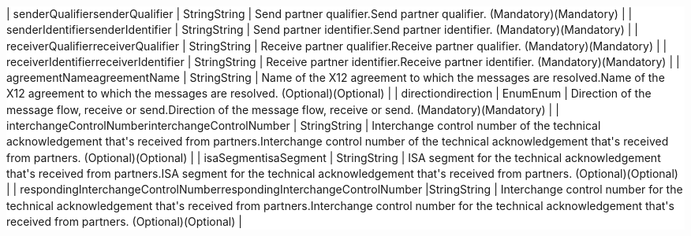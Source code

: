 | <span data-ttu-id="7aa5c-387">senderQualifier</span><span class="sxs-lookup"><span data-stu-id="7aa5c-387">senderQualifier</span></span> | <span data-ttu-id="7aa5c-388">String</span><span class="sxs-lookup"><span data-stu-id="7aa5c-388">String</span></span> | <span data-ttu-id="7aa5c-389">Send partner qualifier.</span><span class="sxs-lookup"><span data-stu-id="7aa5c-389">Send partner qualifier.</span></span> <span data-ttu-id="7aa5c-390">(Mandatory)</span><span class="sxs-lookup"><span data-stu-id="7aa5c-390">(Mandatory)</span></span> |
| <span data-ttu-id="7aa5c-391">senderIdentifier</span><span class="sxs-lookup"><span data-stu-id="7aa5c-391">senderIdentifier</span></span> | <span data-ttu-id="7aa5c-392">String</span><span class="sxs-lookup"><span data-stu-id="7aa5c-392">String</span></span> | <span data-ttu-id="7aa5c-393">Send partner identifier.</span><span class="sxs-lookup"><span data-stu-id="7aa5c-393">Send partner identifier.</span></span> <span data-ttu-id="7aa5c-394">(Mandatory)</span><span class="sxs-lookup"><span data-stu-id="7aa5c-394">(Mandatory)</span></span> |
| <span data-ttu-id="7aa5c-395">receiverQualifier</span><span class="sxs-lookup"><span data-stu-id="7aa5c-395">receiverQualifier</span></span> | <span data-ttu-id="7aa5c-396">String</span><span class="sxs-lookup"><span data-stu-id="7aa5c-396">String</span></span> | <span data-ttu-id="7aa5c-397">Receive partner qualifier.</span><span class="sxs-lookup"><span data-stu-id="7aa5c-397">Receive partner qualifier.</span></span> <span data-ttu-id="7aa5c-398">(Mandatory)</span><span class="sxs-lookup"><span data-stu-id="7aa5c-398">(Mandatory)</span></span> |
| <span data-ttu-id="7aa5c-399">receiverIdentifier</span><span class="sxs-lookup"><span data-stu-id="7aa5c-399">receiverIdentifier</span></span> | <span data-ttu-id="7aa5c-400">String</span><span class="sxs-lookup"><span data-stu-id="7aa5c-400">String</span></span> | <span data-ttu-id="7aa5c-401">Receive partner identifier.</span><span class="sxs-lookup"><span data-stu-id="7aa5c-401">Receive partner identifier.</span></span> <span data-ttu-id="7aa5c-402">(Mandatory)</span><span class="sxs-lookup"><span data-stu-id="7aa5c-402">(Mandatory)</span></span> |
| <span data-ttu-id="7aa5c-403">agreementName</span><span class="sxs-lookup"><span data-stu-id="7aa5c-403">agreementName</span></span> | <span data-ttu-id="7aa5c-404">String</span><span class="sxs-lookup"><span data-stu-id="7aa5c-404">String</span></span> | <span data-ttu-id="7aa5c-405">Name of the X12 agreement to which the messages are resolved.</span><span class="sxs-lookup"><span data-stu-id="7aa5c-405">Name of the X12 agreement to which the messages are resolved.</span></span> <span data-ttu-id="7aa5c-406">(Optional)</span><span class="sxs-lookup"><span data-stu-id="7aa5c-406">(Optional)</span></span> |
| <span data-ttu-id="7aa5c-407">direction</span><span class="sxs-lookup"><span data-stu-id="7aa5c-407">direction</span></span> | <span data-ttu-id="7aa5c-408">Enum</span><span class="sxs-lookup"><span data-stu-id="7aa5c-408">Enum</span></span> | <span data-ttu-id="7aa5c-409">Direction of the message flow, receive or send.</span><span class="sxs-lookup"><span data-stu-id="7aa5c-409">Direction of the message flow, receive or send.</span></span> <span data-ttu-id="7aa5c-410">(Mandatory)</span><span class="sxs-lookup"><span data-stu-id="7aa5c-410">(Mandatory)</span></span> |
| <span data-ttu-id="7aa5c-411">interchangeControlNumber</span><span class="sxs-lookup"><span data-stu-id="7aa5c-411">interchangeControlNumber</span></span> | <span data-ttu-id="7aa5c-412">String</span><span class="sxs-lookup"><span data-stu-id="7aa5c-412">String</span></span> | <span data-ttu-id="7aa5c-413">Interchange control number of the technical acknowledgement that's received from partners.</span><span class="sxs-lookup"><span data-stu-id="7aa5c-413">Interchange control number of the technical acknowledgement that's received from partners.</span></span> <span data-ttu-id="7aa5c-414">(Optional)</span><span class="sxs-lookup"><span data-stu-id="7aa5c-414">(Optional)</span></span> |
| <span data-ttu-id="7aa5c-415">isaSegment</span><span class="sxs-lookup"><span data-stu-id="7aa5c-415">isaSegment</span></span> | <span data-ttu-id="7aa5c-416">String</span><span class="sxs-lookup"><span data-stu-id="7aa5c-416">String</span></span> | <span data-ttu-id="7aa5c-417">ISA segment for the technical acknowledgement that's received from partners.</span><span class="sxs-lookup"><span data-stu-id="7aa5c-417">ISA segment for the technical acknowledgement that's received from partners.</span></span> <span data-ttu-id="7aa5c-418">(Optional)</span><span class="sxs-lookup"><span data-stu-id="7aa5c-418">(Optional)</span></span> |
| <span data-ttu-id="7aa5c-419">respondingInterchangeControlNumber</span><span class="sxs-lookup"><span data-stu-id="7aa5c-419">respondingInterchangeControlNumber</span></span> |<span data-ttu-id="7aa5c-420">String</span><span class="sxs-lookup"><span data-stu-id="7aa5c-420">String</span></span> | <span data-ttu-id="7aa5c-421">Interchange control number for the technical acknowledgement that's received from partners.</span><span class="sxs-lookup"><span data-stu-id="7aa5c-421">Interchange control number for the technical acknowledgement that's received from partners.</span></span> <span data-ttu-id="7aa5c-422">(Optional)</span><span class="sxs-lookup"><span data-stu-id="7aa5c-422">(Optional)</span></span> |
